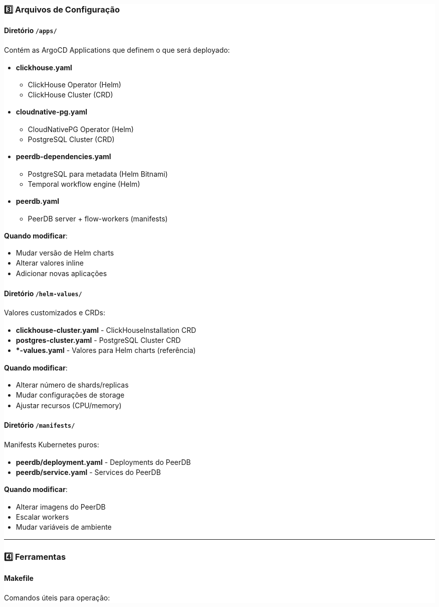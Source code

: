 ### 3️⃣ Arquivos de Configuração

#### **Diretório `/apps/`**
Contém as ArgoCD Applications que definem o que será deployado:

- **clickhouse.yaml**
  - ClickHouse Operator (Helm)
  - ClickHouse Cluster (CRD)

- **cloudnative-pg.yaml**
  - CloudNativePG Operator (Helm)
  - PostgreSQL Cluster (CRD)

- **peerdb-dependencies.yaml**
  - PostgreSQL para metadata (Helm Bitnami)
  - Temporal workflow engine (Helm)

- **peerdb.yaml**
  - PeerDB server + flow-workers (manifests)

**Quando modificar**:
- Mudar versão de Helm charts
- Alterar valores inline
- Adicionar novas aplicações

#### **Diretório `/helm-values/`**
Valores customizados e CRDs:

- **clickhouse-cluster.yaml** - ClickHouseInstallation CRD
- **postgres-cluster.yaml** - PostgreSQL Cluster CRD
- **\*-values.yaml** - Valores para Helm charts (referência)

**Quando modificar**:
- Alterar número de shards/replicas
- Mudar configurações de storage
- Ajustar recursos (CPU/memory)

#### **Diretório `/manifests/`**
Manifests Kubernetes puros:

- **peerdb/deployment.yaml** - Deployments do PeerDB
- **peerdb/service.yaml** - Services do PeerDB

**Quando modificar**:
- Alterar imagens do PeerDB
- Escalar workers
- Mudar variáveis de ambiente

---

### 4️⃣ Ferramentas

#### **Makefile**
Comandos úteis para operação:
